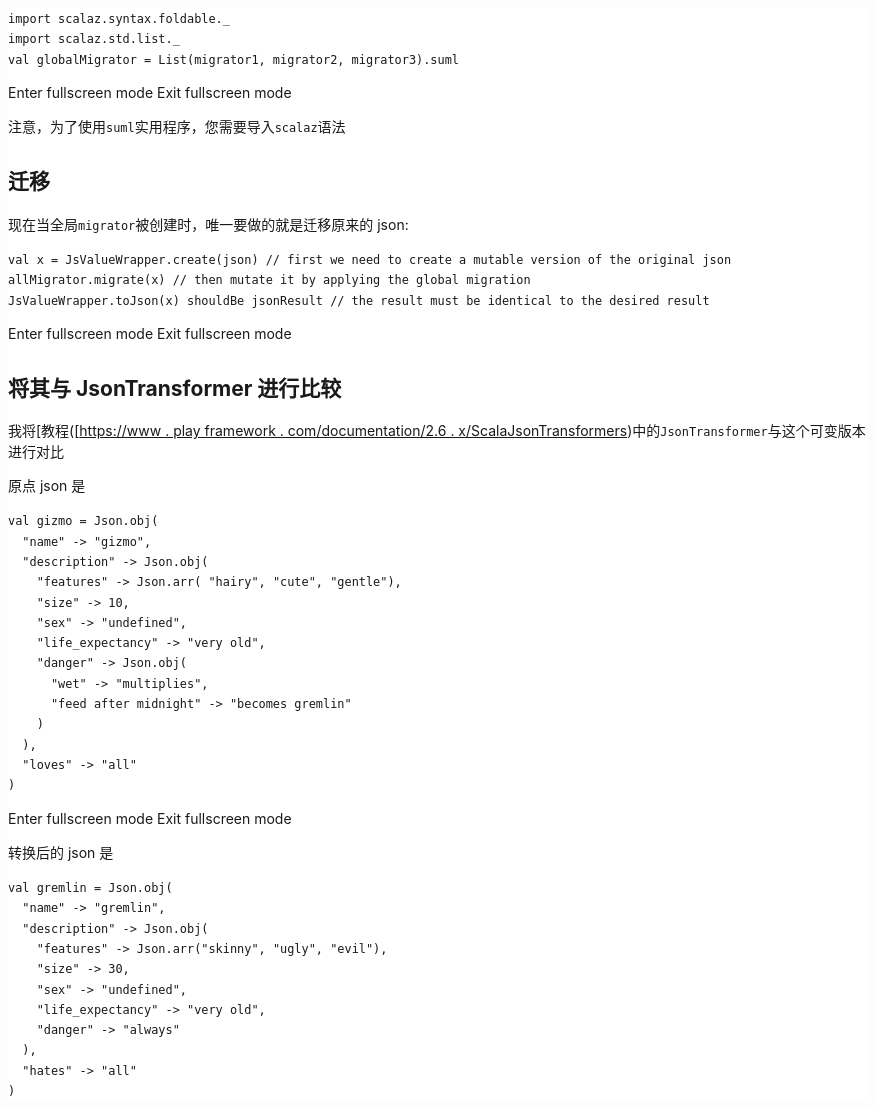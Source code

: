 ```
import scalaz.syntax.foldable._
import scalaz.std.list._
val globalMigrator = List(migrator1, migrator2, migrator3).suml 
```

Enter fullscreen mode Exit fullscreen mode

注意，为了使用`suml`实用程序，您需要导入`scalaz`语法

## 迁移

现在当全局`migrator`被创建时，唯一要做的就是迁移原来的 json:

```
val x = JsValueWrapper.create(json) // first we need to create a mutable version of the original json
allMigrator.migrate(x) // then mutate it by applying the global migration
JsValueWrapper.toJson(x) shouldBe jsonResult // the result must be identical to the desired result 
```

Enter fullscreen mode Exit fullscreen mode

## 将其与 JsonTransformer 进行比较

我将[教程([[https://www . play framework . com/documentation/2.6 . x/ScalaJsonTransformers](https://www.playframework.com/documentation/2.6.x/ScalaJsonTransformers))中的`JsonTransformer`与这个可变版本进行对比

原点 json 是

```
val gizmo = Json.obj(
  "name" -> "gizmo",
  "description" -> Json.obj(
    "features" -> Json.arr( "hairy", "cute", "gentle"),
    "size" -> 10,
    "sex" -> "undefined",
    "life_expectancy" -> "very old",
    "danger" -> Json.obj(
      "wet" -> "multiplies",
      "feed after midnight" -> "becomes gremlin"
    )
  ),
  "loves" -> "all"
) 
```

Enter fullscreen mode Exit fullscreen mode

转换后的 json 是

```
val gremlin = Json.obj(
  "name" -> "gremlin",
  "description" -> Json.obj(
    "features" -> Json.arr("skinny", "ugly", "evil"),
    "size" -> 30,
    "sex" -> "undefined",
    "life_expectancy" -> "very old",
    "danger" -> "always"
  ),
  "hates" -> "all"
) 
```
